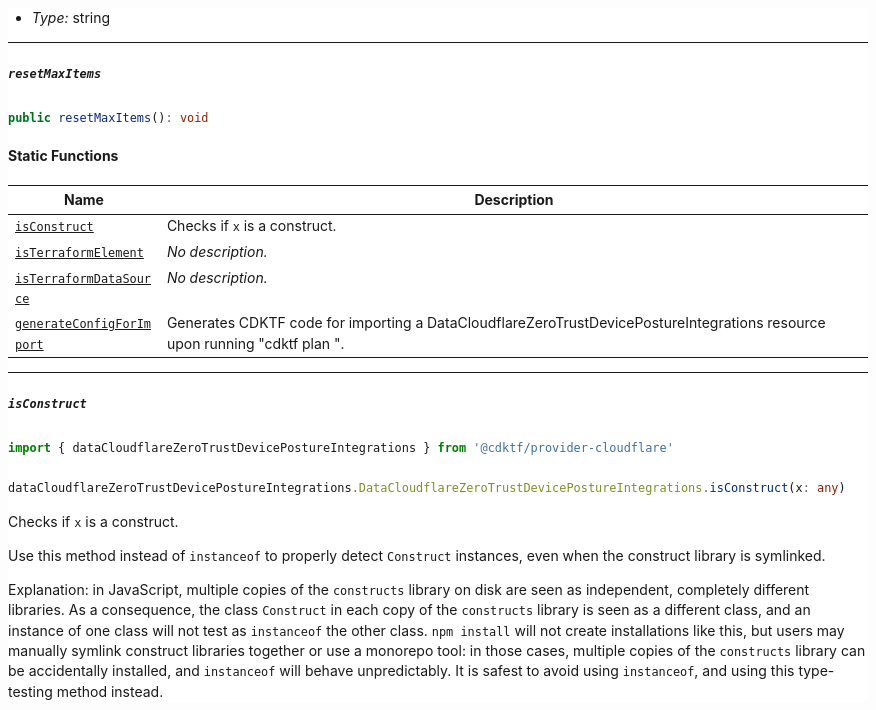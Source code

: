 - *Type:* string

---

##### `resetMaxItems` <a name="resetMaxItems" id="@cdktf/provider-cloudflare.dataCloudflareZeroTrustDevicePostureIntegrations.DataCloudflareZeroTrustDevicePostureIntegrations.resetMaxItems"></a>

```typescript
public resetMaxItems(): void
```

#### Static Functions <a name="Static Functions" id="Static Functions"></a>

| **Name** | **Description** |
| --- | --- |
| <code><a href="#@cdktf/provider-cloudflare.dataCloudflareZeroTrustDevicePostureIntegrations.DataCloudflareZeroTrustDevicePostureIntegrations.isConstruct">isConstruct</a></code> | Checks if `x` is a construct. |
| <code><a href="#@cdktf/provider-cloudflare.dataCloudflareZeroTrustDevicePostureIntegrations.DataCloudflareZeroTrustDevicePostureIntegrations.isTerraformElement">isTerraformElement</a></code> | *No description.* |
| <code><a href="#@cdktf/provider-cloudflare.dataCloudflareZeroTrustDevicePostureIntegrations.DataCloudflareZeroTrustDevicePostureIntegrations.isTerraformDataSource">isTerraformDataSource</a></code> | *No description.* |
| <code><a href="#@cdktf/provider-cloudflare.dataCloudflareZeroTrustDevicePostureIntegrations.DataCloudflareZeroTrustDevicePostureIntegrations.generateConfigForImport">generateConfigForImport</a></code> | Generates CDKTF code for importing a DataCloudflareZeroTrustDevicePostureIntegrations resource upon running "cdktf plan <stack-name>". |

---

##### `isConstruct` <a name="isConstruct" id="@cdktf/provider-cloudflare.dataCloudflareZeroTrustDevicePostureIntegrations.DataCloudflareZeroTrustDevicePostureIntegrations.isConstruct"></a>

```typescript
import { dataCloudflareZeroTrustDevicePostureIntegrations } from '@cdktf/provider-cloudflare'

dataCloudflareZeroTrustDevicePostureIntegrations.DataCloudflareZeroTrustDevicePostureIntegrations.isConstruct(x: any)
```

Checks if `x` is a construct.

Use this method instead of `instanceof` to properly detect `Construct`
instances, even when the construct library is symlinked.

Explanation: in JavaScript, multiple copies of the `constructs` library on
disk are seen as independent, completely different libraries. As a
consequence, the class `Construct` in each copy of the `constructs` library
is seen as a different class, and an instance of one class will not test as
`instanceof` the other class. `npm install` will not create installations
like this, but users may manually symlink construct libraries together or
use a monorepo tool: in those cases, multiple copies of the `constructs`
library can be accidentally installed, and `instanceof` will behave
unpredictably. It is safest to avoid using `instanceof`, and using
this type-testing method instead.

